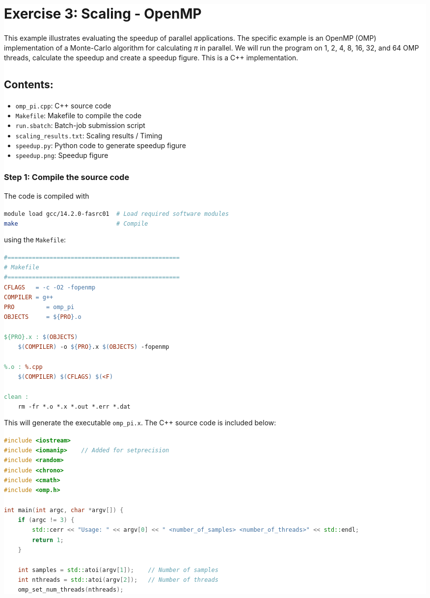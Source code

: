 # Exercise 3: Scaling - OpenMP 

This example illustrates evaluating the speedup of parallel applications. 
The specific example is an OpenMP (OMP) implementation of a Monte-Carlo algorithm for 
calculating $\pi$ in parallel. We will run the program on 1, 2, 4, 8, 16, 32, and 64
OMP threads, calculate the speedup and create a speedup figure. 
This is a C++ implementation.

## Contents:

* <code>omp_pi.cpp</code>: C++ source code
* <code>Makefile</code>: Makefile to compile the code
* <code>run.sbatch</code>: Batch-job submission script
* <code>scaling_results.txt</code>: Scaling results / Timing
* <code>speedup.py</code>: Python code to generate speedup figure
* <code>speedup.png</code>: Speedup figure

### Step 1: Compile the source code

The code is compiled with

```bash
module load gcc/14.2.0-fasrc01	# Load required software modules
make             			    # Compile
```
using the `Makefile`:

```makefile
#=================================================
# Makefile
#=================================================
CFLAGS   = -c -O2 -fopenmp
COMPILER = g++
PRO         = omp_pi
OBJECTS     = ${PRO}.o

${PRO}.x : $(OBJECTS)
	$(COMPILER) -o ${PRO}.x $(OBJECTS) -fopenmp

%.o : %.cpp
	$(COMPILER) $(CFLAGS) $(<F)

clean :
	rm -fr *.o *.x *.out *.err *.dat
```
This will generate the executable `omp_pi.x`. The C++ source code is included below:

```c++
#include <iostream>
#include <iomanip>    // Added for setprecision
#include <random>
#include <chrono>
#include <cmath>
#include <omp.h>

int main(int argc, char *argv[]) {
    if (argc != 3) {
        std::cerr << "Usage: " << argv[0] << " <number_of_samples> <number_of_threads>" << std::endl;
        return 1;
    }

    int samples = std::atoi(argv[1]);    // Number of samples
    int nthreads = std::atoi(argv[2]);   // Number of threads
    omp_set_num_threads(nthreads);
```